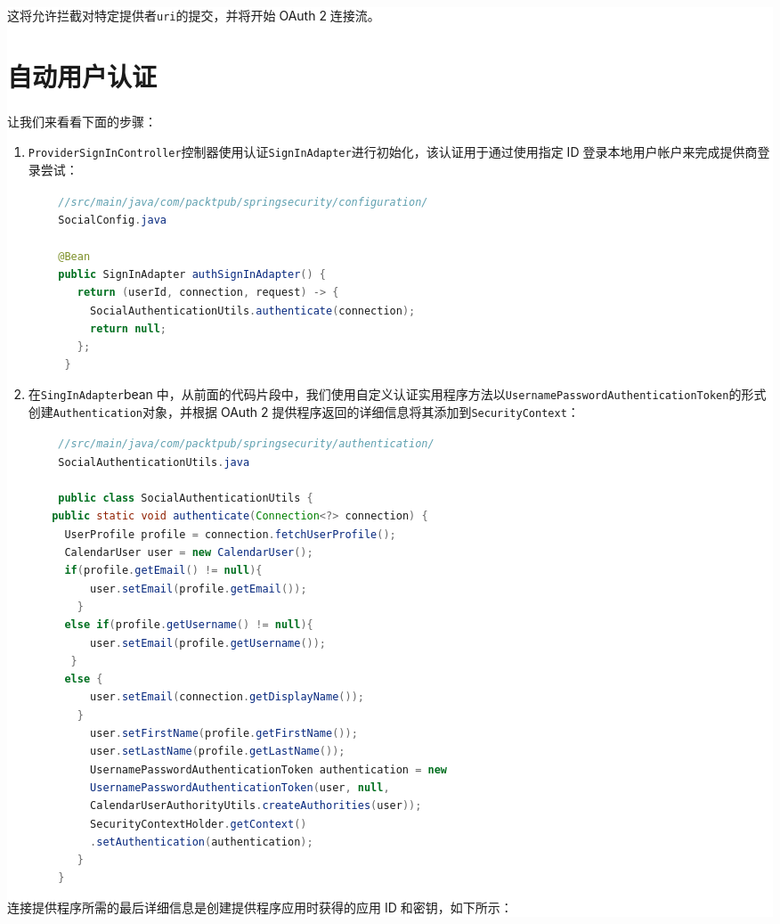 这将允许拦截对特定提供者`uri`的提交，并将开始 OAuth 2 连接流。

# 自动用户认证

让我们来看看下面的步骤：

1.  `ProviderSignInController`控制器使用认证`SignInAdapter`进行初始化，该认证用于通过使用指定 ID 登录本地用户帐户来完成提供商登录尝试：

```java
        //src/main/java/com/packtpub/springsecurity/configuration/
        SocialConfig.java

        @Bean
        public SignInAdapter authSignInAdapter() {
           return (userId, connection, request) -> {
             SocialAuthenticationUtils.authenticate(connection);
             return null;
           };
         }
```

2.  在`SingInAdapter`bean 中，从前面的代码片段中，我们使用自定义认证实用程序方法以`UsernamePasswordAuthenticationToken`的形式创建`Authentication`对象，并根据 OAuth 2 提供程序返回的详细信息将其添加到`SecurityContext`：

```java
        //src/main/java/com/packtpub/springsecurity/authentication/
        SocialAuthenticationUtils.java

        public class SocialAuthenticationUtils {
       public static void authenticate(Connection<?> connection) {
         UserProfile profile = connection.fetchUserProfile();
         CalendarUser user = new CalendarUser();
         if(profile.getEmail() != null){
             user.setEmail(profile.getEmail());
           }
         else if(profile.getUsername() != null){
             user.setEmail(profile.getUsername());
          }
         else {
             user.setEmail(connection.getDisplayName());
           }
             user.setFirstName(profile.getFirstName());
             user.setLastName(profile.getLastName());
             UsernamePasswordAuthenticationToken authentication = new  
             UsernamePasswordAuthenticationToken(user, null,        
             CalendarUserAuthorityUtils.createAuthorities(user));
             SecurityContextHolder.getContext()
             .setAuthentication(authentication);
           }
        }
```

连接提供程序所需的最后详细信息是创建提供程序应用时获得的应用 ID 和密钥，如下所示：

